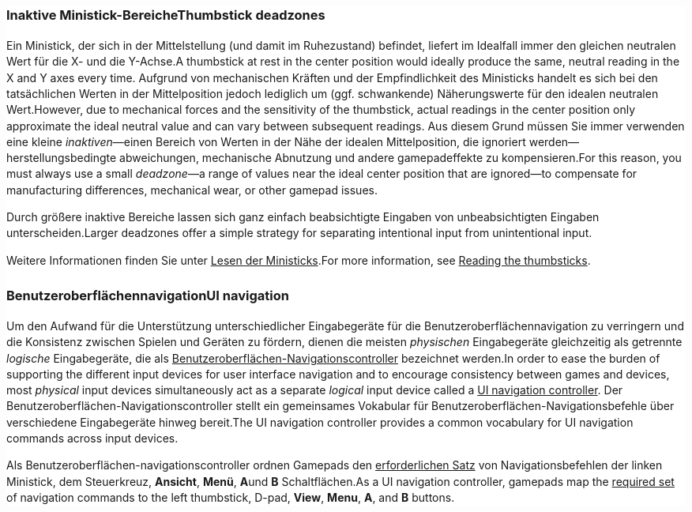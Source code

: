 ### <a name="thumbstick-deadzones"></a><span data-ttu-id="61ee1-124">Inaktive Ministick-Bereiche</span><span class="sxs-lookup"><span data-stu-id="61ee1-124">Thumbstick deadzones</span></span>

<span data-ttu-id="61ee1-125">Ein Ministick, der sich in der Mittelstellung (und damit im Ruhezustand) befindet, liefert im Idealfall immer den gleichen neutralen Wert für die X- und die Y-Achse.</span><span class="sxs-lookup"><span data-stu-id="61ee1-125">A thumbstick at rest in the center position would ideally produce the same, neutral reading in the X and Y axes every time.</span></span> <span data-ttu-id="61ee1-126">Aufgrund von mechanischen Kräften und der Empfindlichkeit des Ministicks handelt es sich bei den tatsächlichen Werten in der Mittelposition jedoch lediglich um (ggf. schwankende) Näherungswerte für den idealen neutralen Wert.</span><span class="sxs-lookup"><span data-stu-id="61ee1-126">However, due to mechanical forces and the sensitivity of the thumbstick, actual readings in the center position only approximate the ideal neutral value and can vary between subsequent readings.</span></span> <span data-ttu-id="61ee1-127">Aus diesem Grund müssen Sie immer verwenden eine kleine _inaktiven_&mdash;einen Bereich von Werten in der Nähe der idealen Mittelposition, die ignoriert werden&mdash;herstellungsbedingte abweichungen, mechanische Abnutzung und andere gamepadeffekte zu kompensieren.</span><span class="sxs-lookup"><span data-stu-id="61ee1-127">For this reason, you must always use a small _deadzone_&mdash;a range of values near the ideal center position that are ignored&mdash;to compensate for manufacturing differences, mechanical wear, or other gamepad issues.</span></span>

<span data-ttu-id="61ee1-128">Durch größere inaktive Bereiche lassen sich ganz einfach beabsichtigte Eingaben von unbeabsichtigten Eingaben unterscheiden.</span><span class="sxs-lookup"><span data-stu-id="61ee1-128">Larger deadzones offer a simple strategy for separating intentional input from unintentional input.</span></span>

<span data-ttu-id="61ee1-129">Weitere Informationen finden Sie unter [Lesen der Ministicks](#reading-the-thumbsticks).</span><span class="sxs-lookup"><span data-stu-id="61ee1-129">For more information, see [Reading the thumbsticks](#reading-the-thumbsticks).</span></span>

### <a name="ui-navigation"></a><span data-ttu-id="61ee1-130">Benutzeroberflächennavigation</span><span class="sxs-lookup"><span data-stu-id="61ee1-130">UI navigation</span></span>

<span data-ttu-id="61ee1-131">Um den Aufwand für die Unterstützung unterschiedlicher Eingabegeräte für die Benutzeroberflächennavigation zu verringern und die Konsistenz zwischen Spielen und Geräten zu fördern, dienen die meisten _physischen_ Eingabegeräte gleichzeitig als getrennte _logische_ Eingabegeräte, die als [Benutzeroberflächen-Navigationscontroller](ui-navigation-controller.md) bezeichnet werden.</span><span class="sxs-lookup"><span data-stu-id="61ee1-131">In order to ease the burden of supporting the different input devices for user interface navigation and to encourage consistency between games and devices, most _physical_ input devices simultaneously act as a separate _logical_ input device called a [UI navigation controller](ui-navigation-controller.md).</span></span> <span data-ttu-id="61ee1-132">Der Benutzeroberflächen-Navigationscontroller stellt ein gemeinsames Vokabular für Benutzeroberflächen-Navigationsbefehle über verschiedene Eingabegeräte hinweg bereit.</span><span class="sxs-lookup"><span data-stu-id="61ee1-132">The UI navigation controller provides a common vocabulary for UI navigation commands across input devices.</span></span>

<span data-ttu-id="61ee1-133">Als Benutzeroberflächen-navigationscontroller ordnen Gamepads den [erforderlichen Satz](ui-navigation-controller.md#required-set) von Navigationsbefehlen der linken Ministick, dem Steuerkreuz, **Ansicht**, **Menü**, **A**und **B** Schaltflächen.</span><span class="sxs-lookup"><span data-stu-id="61ee1-133">As a UI navigation controller, gamepads map the [required set](ui-navigation-controller.md#required-set) of navigation commands to the left thumbstick, D-pad, **View**, **Menu**, **A**, and **B** buttons.</span></span>

